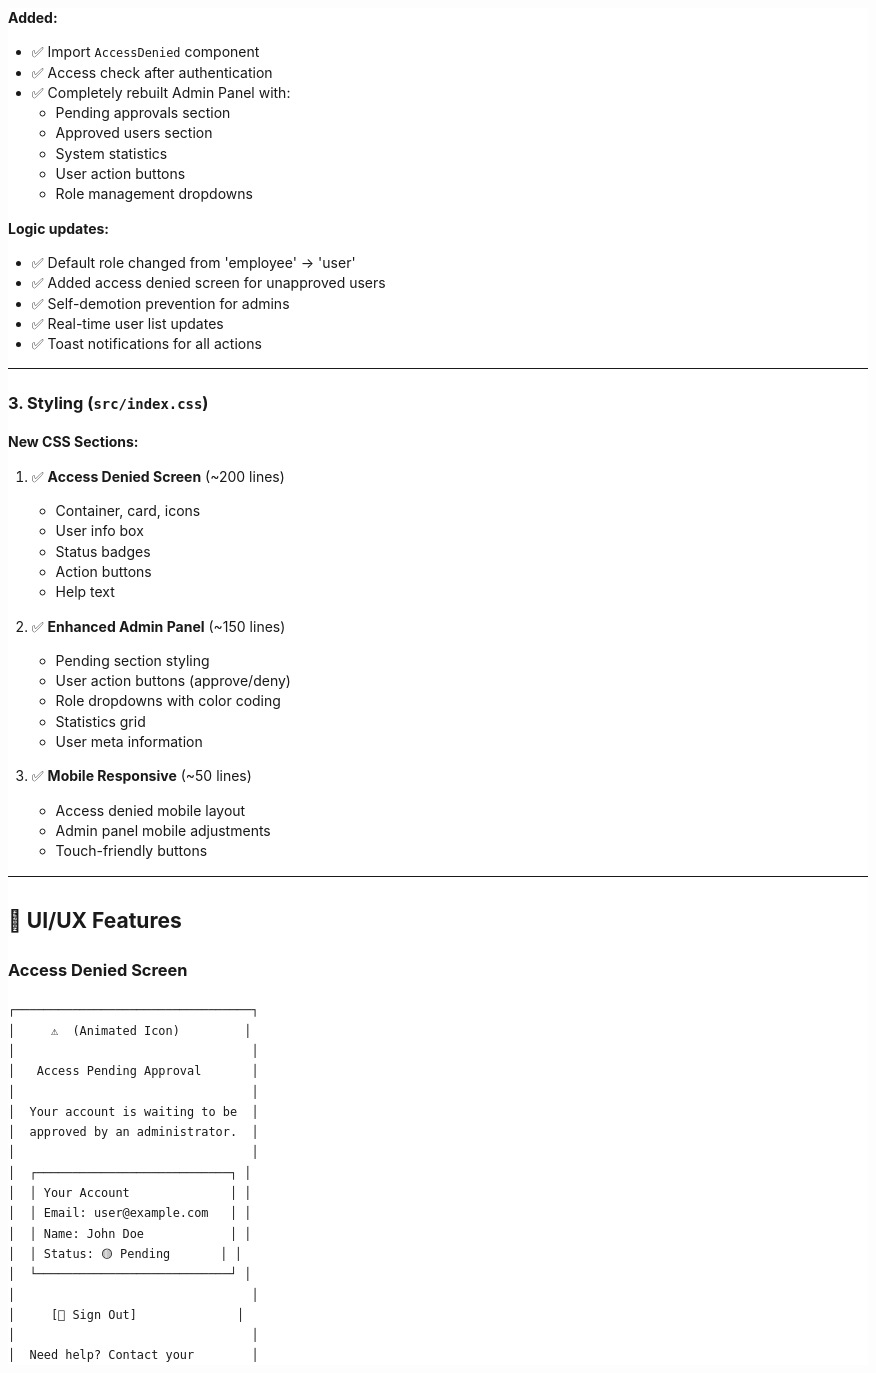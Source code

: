 **Added:**
- ✅ Import `AccessDenied` component
- ✅ Access check after authentication
- ✅ Completely rebuilt Admin Panel with:
  - Pending approvals section
  - Approved users section
  - System statistics
  - User action buttons
  - Role management dropdowns

**Logic updates:**
- ✅ Default role changed from 'employee' → 'user'
- ✅ Added access denied screen for unapproved users
- ✅ Self-demotion prevention for admins
- ✅ Real-time user list updates
- ✅ Toast notifications for all actions

---

### **3. Styling** (`src/index.css`)

**New CSS Sections:**
1. ✅ **Access Denied Screen** (~200 lines)
   - Container, card, icons
   - User info box
   - Status badges
   - Action buttons
   - Help text

2. ✅ **Enhanced Admin Panel** (~150 lines)
   - Pending section styling
   - User action buttons (approve/deny)
   - Role dropdowns with color coding
   - Statistics grid
   - User meta information

3. ✅ **Mobile Responsive** (~50 lines)
   - Access denied mobile layout
   - Admin panel mobile adjustments
   - Touch-friendly buttons

---

## 🎨 UI/UX Features

### **Access Denied Screen**
```
┌─────────────────────────────────┐
│     ⚠️  (Animated Icon)         │
│                                 │
│   Access Pending Approval       │
│                                 │
│  Your account is waiting to be  │
│  approved by an administrator.  │
│                                 │
│  ┌───────────────────────────┐ │
│  │ Your Account              │ │
│  │ Email: user@example.com   │ │
│  │ Name: John Doe            │ │
│  │ Status: 🟡 Pending       │ │
│  └───────────────────────────┘ │
│                                 │
│     [🚪 Sign Out]              │
│                                 │
│  Need help? Contact your        │
```
